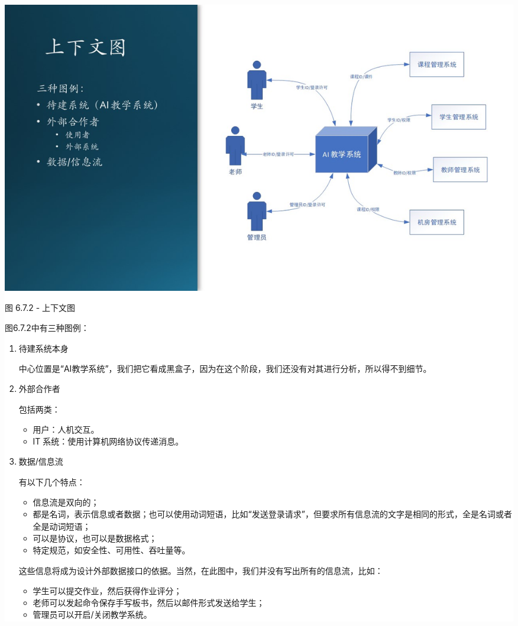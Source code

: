 <img src="Images/Slide27.JPG"/>

图 6.7.2 - 上下文图
</div>

图6.7.2中有三种图例：

1. 待建系统本身

   中心位置是“AI教学系统”，我们把它看成黑盒子，因为在这个阶段，我们还没有对其进行分析，所以得不到细节。

2. 外部合作者
   
   包括两类：
   - 用户：人机交互。
   - IT 系统：使用计算机网络协议传递消息。

3. 数据/信息流

   有以下几个特点：
   
   - 信息流是双向的；
   - 都是名词，表示信息或者数据；也可以使用动词短语，比如“发送登录请求”，但要求所有信息流的文字是相同的形式，全是名词或者全是动词短语；
   - 可以是协议，也可以是数据格式；
   - 特定规范，如安全性、可用性、吞吐量等。
   
   这些信息将成为设计外部数据接口的依据。当然，在此图中，我们并没有写出所有的信息流，比如：

   - 学生可以提交作业，然后获得作业评分；
   - 老师可以发起命令保存手写板书，然后以邮件形式发送给学生；
   - 管理员可以开启/关闭教学系统。
